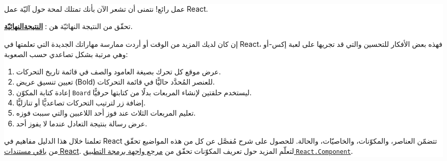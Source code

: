 عمل رائع! نتمنى أن تشعر الآن بأنك تمتلك لمحة حول آليّة عمل React.

تحقّق من النتيجة النهائيّة هن : **[النتيجةالنهائيّة](https://codepen.io/gaearon/pen/gWWZgR?editors=0010)**.

إن كان لديك المزيد من الوقت أو أردت ممارسة مهاراتك الجديدة التي تعلمتها في React، فهذه بعض الأفكار للتحسين والتي قد تجريها على لعبة إكس-أو وهي مرتبة بشكل تصاعدي حسب الصعوبة:

1. عرض موقع كل تحرك بصيغة العامود والصف في قائمة تاريخ التحركات.
2. تعيين تنسيق عريض (Bold) للعنصر المُحدَّد حاليًّا في قائمة التحركات.
3. إعادة كتابة المكوّن `Board` ليستخدم حلقتين لإنشاء المربعات بدلًا من كتابتها حرفيًّا.
4. إضافة زر لترتيب التحركات تصاعديًّا أو تنازليًّا.
5. تعليم المربعات الثلاث عند فوز أحد اللاعبين والتي سببت فوزه.
6. عرض رسالة بنتيجة التعادل عندما لا يفوز أحد.

تعلمنا خلال هذا الدليل مفاهيم في React تتضمّن العناصر، والمكوّنات، والخاصيّات، والحالة. للحصول على شرح مُفصَّل عن كل من هذه المواضيع تحقّق من [باقي مستندات React](/docs/hello-world.html). لتعلّم المزيد حول تعريف المكوّنات تحقّق من [مرجع واجهة برمجة التطبيق `React.Component`](/docs/react-component.html).
